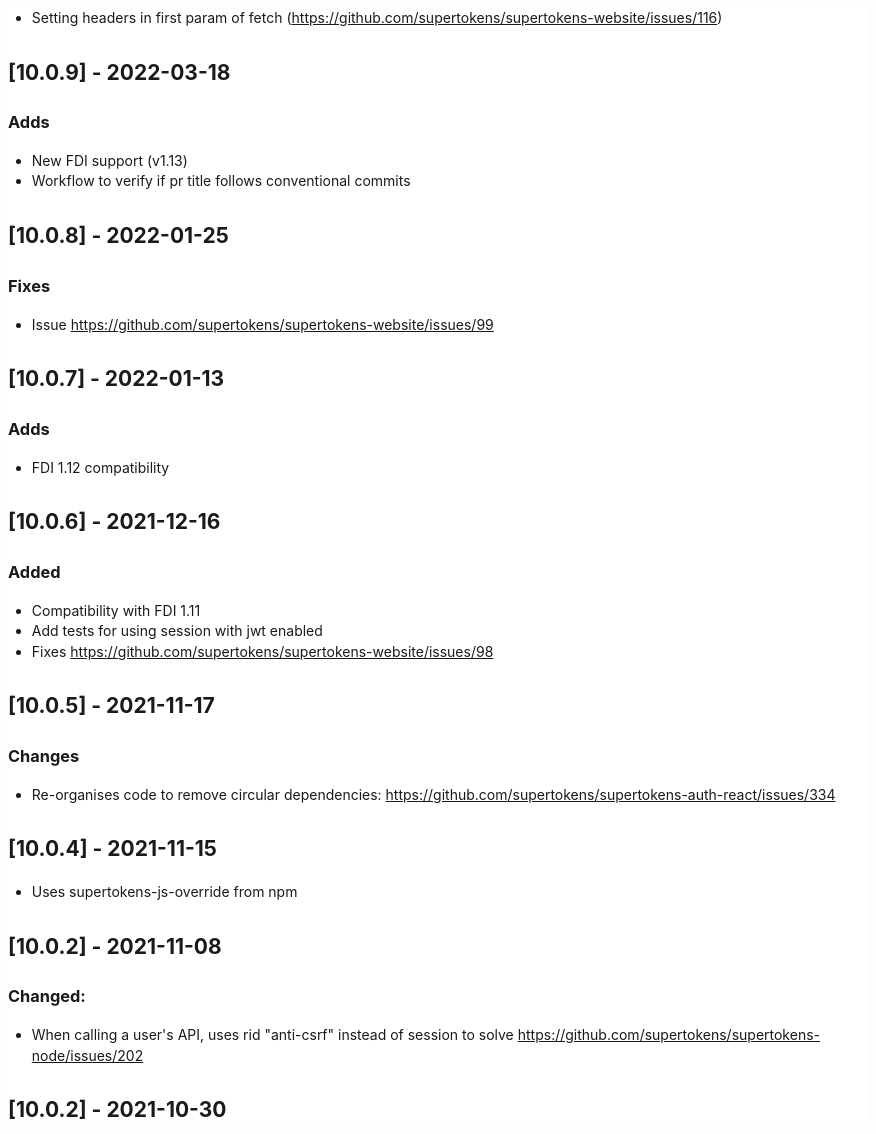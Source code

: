 - Setting headers in first param of fetch (https://github.com/supertokens/supertokens-website/issues/116)

## [10.0.9] - 2022-03-18

### Adds

- New FDI support (v1.13)
- Workflow to verify if pr title follows conventional commits

## [10.0.8] - 2022-01-25

### Fixes

- Issue https://github.com/supertokens/supertokens-website/issues/99

## [10.0.7] - 2022-01-13

### Adds

- FDI 1.12 compatibility

## [10.0.6] - 2021-12-16

### Added

- Compatibility with FDI 1.11
- Add tests for using session with jwt enabled
- Fixes https://github.com/supertokens/supertokens-website/issues/98

## [10.0.5] - 2021-11-17

### Changes

- Re-organises code to remove circular dependencies: https://github.com/supertokens/supertokens-auth-react/issues/334

## [10.0.4] - 2021-11-15

- Uses supertokens-js-override from npm

## [10.0.2] - 2021-11-08

### Changed:

- When calling a user's API, uses rid "anti-csrf" instead of session to solve https://github.com/supertokens/supertokens-node/issues/202

## [10.0.2] - 2021-10-30
